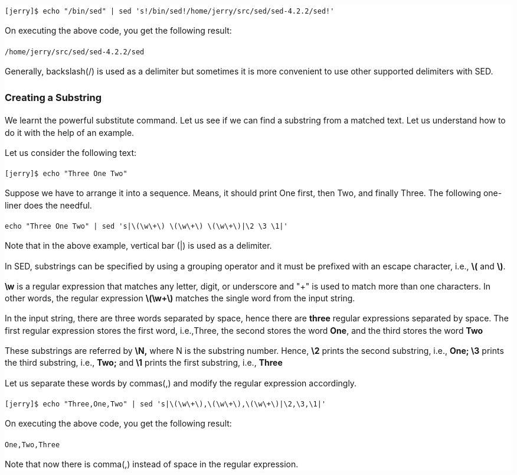```text
[jerry]$ echo "/bin/sed" | sed 's!/bin/sed!/home/jerry/src/sed/sed-4.2.2/sed!'
```

On executing the above code, you get the following result:

```text
/home/jerry/src/sed/sed-4.2.2/sed
```

Generally, backslash\(/\) is used as a delimiter but sometimes it is more convenient to use other supported delimiters with SED.

### Creating a Substring

We learnt the powerful substitute command. Let us see if we can find a substring from a matched text. Let us understand how to do it with the help of an example.

Let us consider the following text:

```text
[jerry]$ echo "Three One Two"
```

Suppose we have to arrange it into a sequence. Means, it should print One first, then Two, and finally Three. The following one-liner does the needful.

```text
echo "Three One Two" | sed 's|\(\w\+\) \(\w\+\) \(\w\+\)|\2 \3 \1|'
```

Note that in the above example, vertical bar \(\|\) is used as a delimiter.

In SED, substrings can be specified by using a grouping operator and it must be prefixed with an escape character, i.e., **\\(** and **\\)**.

**\w** is a regular expression that matches any letter, digit, or underscore and "+" is used to match more than one characters. In other words, the regular expression **\\(\w\+\\)** matches the single word from the input string.

In the input string, there are three words separated by space, hence there are **three** regular expressions separated by space. The first regular expression stores the first word, i.e.,Three, the second stores the word **One**, and the third stores the word **Two**

These substrings are referred by **\N,** where N is the substring number. Hence, **\2** prints the second substring, i.e., **One; \3** prints the third substring, i.e., **Two;** and **\1** prints the first substring, i.e., **Three**

Let us separate these words by commas\(,\) and modify the regular expression accordingly.

```text
[jerry]$ echo "Three,One,Two" | sed 's|\(\w\+\),\(\w\+\),\(\w\+\)|\2,\3,\1|'
```

On executing the above code, you get the following result:

```text
One,Two,Three
```

Note that now there is comma\(,\) instead of space in the regular expression.

